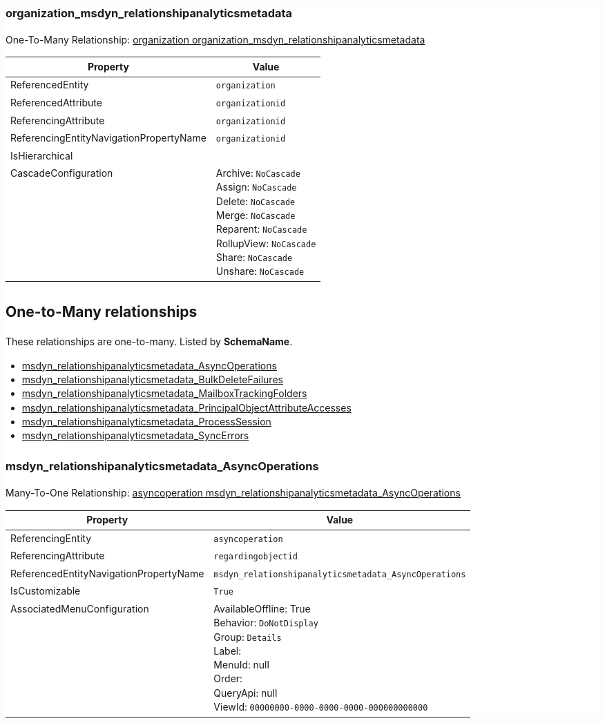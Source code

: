 ### <a name="BKMK_organization_msdyn_relationshipanalyticsmetadata"></a> organization_msdyn_relationshipanalyticsmetadata

One-To-Many Relationship: [organization organization_msdyn_relationshipanalyticsmetadata](organization.md#BKMK_organization_msdyn_relationshipanalyticsmetadata)

|Property|Value|
|---|---|
|ReferencedEntity|`organization`|
|ReferencedAttribute|`organizationid`|
|ReferencingAttribute|`organizationid`|
|ReferencingEntityNavigationPropertyName|`organizationid`|
|IsHierarchical||
|CascadeConfiguration|Archive: `NoCascade`<br />Assign: `NoCascade`<br />Delete: `NoCascade`<br />Merge: `NoCascade`<br />Reparent: `NoCascade`<br />RollupView: `NoCascade`<br />Share: `NoCascade`<br />Unshare: `NoCascade`|


## One-to-Many relationships

These relationships are one-to-many. Listed by **SchemaName**.

- [msdyn_relationshipanalyticsmetadata_AsyncOperations](#BKMK_msdyn_relationshipanalyticsmetadata_AsyncOperations)
- [msdyn_relationshipanalyticsmetadata_BulkDeleteFailures](#BKMK_msdyn_relationshipanalyticsmetadata_BulkDeleteFailures)
- [msdyn_relationshipanalyticsmetadata_MailboxTrackingFolders](#BKMK_msdyn_relationshipanalyticsmetadata_MailboxTrackingFolders)
- [msdyn_relationshipanalyticsmetadata_PrincipalObjectAttributeAccesses](#BKMK_msdyn_relationshipanalyticsmetadata_PrincipalObjectAttributeAccesses)
- [msdyn_relationshipanalyticsmetadata_ProcessSession](#BKMK_msdyn_relationshipanalyticsmetadata_ProcessSession)
- [msdyn_relationshipanalyticsmetadata_SyncErrors](#BKMK_msdyn_relationshipanalyticsmetadata_SyncErrors)

### <a name="BKMK_msdyn_relationshipanalyticsmetadata_AsyncOperations"></a> msdyn_relationshipanalyticsmetadata_AsyncOperations

Many-To-One Relationship: [asyncoperation msdyn_relationshipanalyticsmetadata_AsyncOperations](asyncoperation.md#BKMK_msdyn_relationshipanalyticsmetadata_AsyncOperations)

|Property|Value|
|---|---|
|ReferencingEntity|`asyncoperation`|
|ReferencingAttribute|`regardingobjectid`|
|ReferencedEntityNavigationPropertyName|`msdyn_relationshipanalyticsmetadata_AsyncOperations`|
|IsCustomizable|`True`|
|AssociatedMenuConfiguration|AvailableOffline: True<br />Behavior: `DoNotDisplay`<br />Group: `Details`<br />Label: <br />MenuId: null<br />Order: <br />QueryApi: null<br />ViewId: `00000000-0000-0000-0000-000000000000`|
